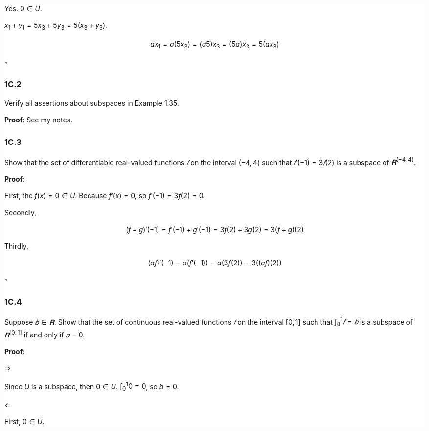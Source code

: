 Yes. $0 \in U$.

$x_1 + y_1 = 5 x_3 + 5 y_3 = 5 (x_3 + y_3)$.

$$ 
ax_1 = a (5 x_3) = (a5) x_3 = (5a) x_3 = 5 (a x_3)
$$

$\square$

### 1C.2

Verify all assertions about subspaces in Example 1.35.

**Proof**: See my notes.

### 1C.3

Show that the set of differentiable real-valued functions $𝑓$ on 
the interval $(−4, 4)$ such that $𝑓'(−1) = 3𝑓(2)$ is a subspace 
of $𝐑^{(−4, 4)}$.

**Proof**:

First, the $f(x) = 0 \in U$.
Because $f'(x) = 0$, so $f'(-1) = 3 f(2) = 0$.

Secondly,

$$ 
(f+g)'(-1) = f'(-1) + g'(-1) = 3 f(2) + 3 g(2) = 3(f+g) (2)
$$

Thirdly,

$$ 
(af)'(-1) = a(f'(-1)) = a(3f(2)) = 3 ((af)(2))
$$

$\square$

### 1C.4

Suppose $𝑏 ∈ 𝐑$. Show that the set of continuous real-valued 
functions $𝑓$ on the interval $[0, 1]$ such that
$\int_{0}^{1} 𝑓 = 𝑏$ is a subspace of $𝐑^{[0, 1]}$ if and only 
if $𝑏 = 0$.

**Proof**:

$\Rightarrow$

Since $U$ is a subspace, then $0 \in U$.
$\int_{0}^{1} 0 = 0$, so $b = 0$.

$\Leftarrow$

First, $0 \in U$.
